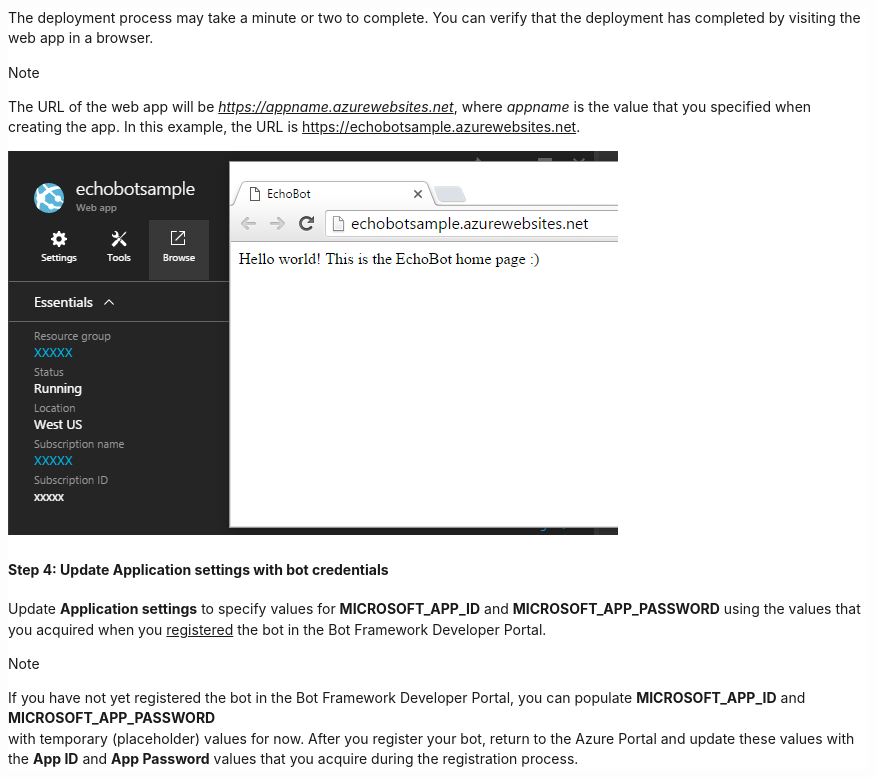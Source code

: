The deployment process may take a minute or two to complete. 
You can verify that the deployment has completed by visiting the web app in a browser. 

> [!NOTE]
> The URL of the web app will be *https://appname.azurewebsites.net*, where *appname* is the value that you specified when creating the app. 
> In this example, the URL is <a href="http://echobotsample.azurewebsites.net" target="_blank">https://echobotsample.azurewebsites.net</a>. 

![Hello world web app in browser](media/azure-browse.png)

#### <a id="github4"></a>Step 4: Update Application settings with bot credentials

Update **Application settings** to specify values for **MICROSOFT_APP_ID** and **MICROSOFT_APP_PASSWORD** using the 
values that you acquired when you [registered](bot-framework-publish-register.md) the bot in the Bot Framework Developer Portal. 

> [!NOTE]
> If you have not yet registered the bot in the Bot Framework Developer Portal, you can populate **MICROSOFT_APP_ID** and **MICROSOFT_APP_PASSWORD**  
> with temporary (placeholder) values for now. 
> After you register your bot, return to the Azure Portal and update these values with the **App ID** and **App Password** values that you acquire during the registration process.
